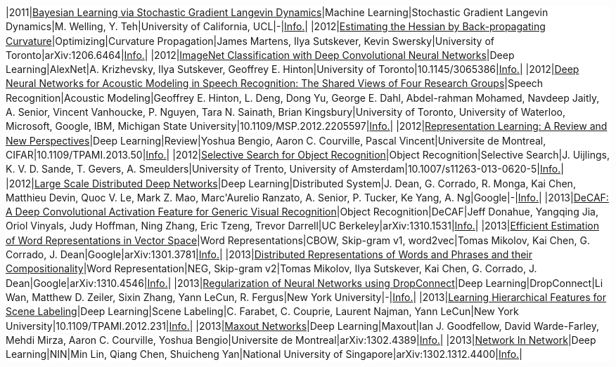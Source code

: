 |2011|[Bayesian Learning via Stochastic Gradient Langevin Dynamics](http://www.icml-2011.org/papers/398_icmlpaper.pdf)|Machine Learning|Stochastic Gradient Langevin Dynamics|M. Welling, Y. Teh|University of California, UCL|-|[Info.](https://www.semanticscholar.org/paper/Bayesian-Learning-via-Stochastic-Gradient-Langevin-Welling-Teh/aeed631d6a84100b5e9a021ec1914095c66de415)|
|2012|[Estimating the Hessian by Back-propagating Curvature](https://arxiv.org/abs/1206.6464)|Optimizing|Curvature Propagation|James Martens, Ilya Sutskever, Kevin Swersky|University of Toronto|arXiv:1206.6464|[Info.](https://www.semanticscholar.org/paper/Estimating-the-Hessian-by-Back-propagating-Martens-Sutskever/f15011bc9295f58d9ad44ae17dde191515dd48a1)|
|2012|[ImageNet Classification with Deep Convolutional Neural Networks](http://www.cs.cmu.edu/~epxing/Class/10715-14f/reading/imagenet.pdf)|Deep Learning|AlexNet|A. Krizhevsky, Ilya Sutskever, Geoffrey E. Hinton|University of Toronto|10.1145/3065386|[Info.](https://www.semanticscholar.org/paper/ImageNet-classification-with-deep-convolutional-Krizhevsky-Sutskever/abd1c342495432171beb7ca8fd9551ef13cbd0ff)|
|2012|[Deep Neural Networks for Acoustic Modeling in Speech Recognition: The Shared Views of Four Research Groups](http://cs224d.stanford.edu/papers/maas_paper.pdf)|Speech Recognition|Acoustic Modeling|Geoffrey E. Hinton, L. Deng, Dong Yu, George E. Dahl, Abdel-rahman Mohamed, Navdeep Jaitly, A. Senior, Vincent Vanhoucke, P. Nguyen, Tara N. Sainath, Brian Kingsbury|University of Toronto, University of Waterloo, Microsoft, Google, IBM, Michigan State University|10.1109/MSP.2012.2205597|[Info.](https://www.semanticscholar.org/paper/Deep-Neural-Networks-for-Acoustic-Modeling-in-The-Hinton-Deng/31868290adf1c000c611dfc966b514d5a34e8d23)|
|2012|[Representation Learning: A Review and New Perspectives](https://arxiv.org/abs/1206.5538)|Deep Learning|Review|Yoshua Bengio, Aaron C. Courville, Pascal Vincent|Universite de Montreal, CIFAR|10.1109/TPAMI.2013.50|[Info.](https://www.semanticscholar.org/paper/Representation-Learning%3A-A-Review-and-New-Bengio-Courville/184ac0766262312ba76bbdece4e7ffad0aa8180b)|
|2012|[Selective Search for Object Recognition](http://www.huppelen.nl/publications/selectiveSearchDraft.pdf)|Object Recognition|Selective Search|J. Uijlings, K. V. D. Sande, T. Gevers, A. Smeulders|University of Trento, University of Amsterdam|10.1007/s11263-013-0620-5|[Info.](https://www.semanticscholar.org/paper/Selective-Search-for-Object-Recognition-Uijlings-Sande/38b6540ddd5beebffd05047c78183f7575559fb2)|
|2012|[Large Scale Distributed Deep Networks](http://www.cs.toronto.edu/~ranzato/publications/DistBeliefNIPS2012_withAppendix.pdf)|Deep Learning|Distributed System|J. Dean, G. Corrado, R. Monga, Kai Chen, Matthieu Devin, Quoc V. Le, Mark Z. Mao, Marc'Aurelio Ranzato, A. Senior, P. Tucker, Ke Yang, A. Ng|Google|-|[Info.](https://www.semanticscholar.org/paper/Large-Scale-Distributed-Deep-Networks-Dean-Corrado/3127190433230b3dc1abd0680bb58dced4bcd90e)|
|2013|[DeCAF: A Deep Convolutional Activation Feature for Generic Visual Recognition](https://arxiv.org/abs/1310.1531)|Object Recognition|DeCAF|Jeff Donahue, Yangqing Jia, Oriol Vinyals, Judy Hoffman, Ning Zhang, Eric Tzeng, Trevor Darrell|UC Berkeley|arXiv:1310.1531|[Info.](https://www.semanticscholar.org/paper/DeCAF%3A-A-Deep-Convolutional-Activation-Feature-for-Donahue-Jia/b8de958fead0d8a9619b55c7299df3257c624a96)|
|2013|[Efficient Estimation of Word Representations in Vector Space](https://arxiv.org/abs/1301.3781)|Word Representations|CBOW, Skip-gram v1, word2vec|Tomas Mikolov, Kai Chen, G. Corrado, J. Dean|Google|arXiv:1301.3781|[Info.](https://www.semanticscholar.org/paper/Efficient-Estimation-of-Word-Representations-in-Mikolov-Chen/330da625c15427c6e42ccfa3b747fb29e5835bf0)|
|2013|[Distributed Representations of Words and Phrases and their Compositionality](https://arxiv.org/abs/1310.4546)|Word Representation|NEG, Skip-gram v2|Tomas Mikolov, Ilya Sutskever, Kai Chen, G. Corrado, J. Dean|Google|arXiv:1310.4546|[Info.](https://www.semanticscholar.org/paper/Distributed-Representations-of-Words-and-Phrases-Mikolov-Sutskever/87f40e6f3022adbc1f1905e3e506abad05a9964f)|
|2013|[Regularization of Neural Networks using DropConnect](http://proceedings.mlr.press/v28/wan13.pdf)|Deep Learning|DropConnect|Li Wan, Matthew D. Zeiler, Sixin Zhang, Yann LeCun, R. Fergus|New York University|-|[Info.](https://www.semanticscholar.org/paper/Regularization-of-Neural-Networks-using-DropConnect-Wan-Zeiler/38f35dd624cd1cf827416e31ac5e0e0454028eca)|
|2013|[Learning Hierarchical Features for Scene Labeling](http://yann.lecun.com/exdb/publis/pdf/farabet-pami-13.pdf)|Deep Learning|Scene Labeling|C. Farabet, C. Couprie, Laurent Najman, Yann LeCun|New York University|10.1109/TPAMI.2012.231|[Info.](https://www.semanticscholar.org/paper/Learning-Hierarchical-Features-for-Scene-Labeling-Farabet-Couprie/237a04dd8291cbdb59b6dc4b53e689af743fe2a3)|
|2013|[Maxout Networks](https://arxiv.org/abs/1302.4389)|Deep Learning|Maxout|Ian J. Goodfellow, David Warde-Farley, Mehdi Mirza, Aaron C. Courville, Yoshua Bengio|Universite de Montreal|arXiv:1302.4389|[Info.](https://www.semanticscholar.org/paper/Maxout-Networks-Goodfellow-Warde-Farley/b7b915d508987b73b61eccd2b237e7ed099a2d29)|
|2013|[Network In Network](https://arxiv.org/abs/1312.4400)|Deep Learning|NIN|Min Lin, Qiang Chen, Shuicheng Yan|National University of Singapore|arXiv:1302.1312.4400|[Info.](https://www.semanticscholar.org/paper/Network-In-Network-Lin-Chen/5e83ab70d0cbc003471e87ec306d27d9c80ecb16)|